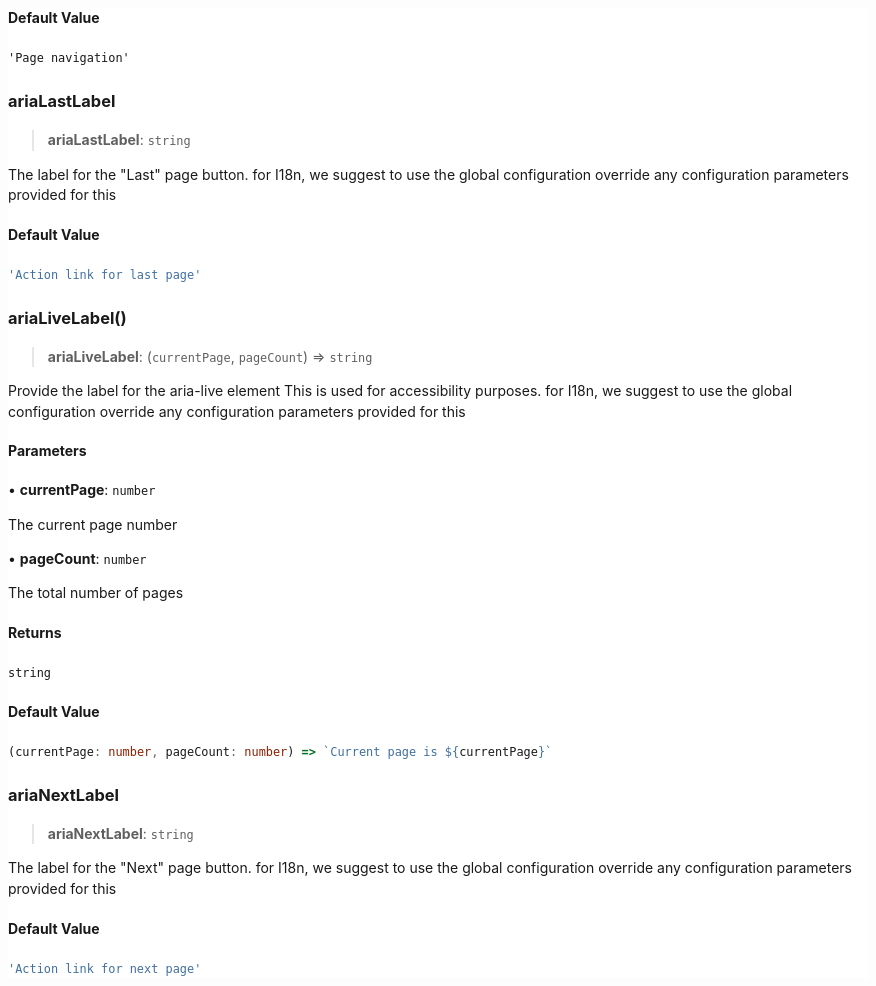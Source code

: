 #### Default Value

`'Page navigation'`

### ariaLastLabel

> **ariaLastLabel**: `string`

The label for the "Last" page button.
for I18n, we suggest to use the global configuration
override any configuration parameters provided for this

#### Default Value

```ts
'Action link for last page'
```

### ariaLiveLabel()

> **ariaLiveLabel**: (`currentPage`, `pageCount`) => `string`

Provide the label for the aria-live element
This is used for accessibility purposes.
for I18n, we suggest to use the global configuration
override any configuration parameters provided for this

#### Parameters

• **currentPage**: `number`

The current page number

• **pageCount**: `number`

The total number of pages

#### Returns

`string`

#### Default Value

```ts
(currentPage: number, pageCount: number) => `Current page is ${currentPage}`
```

### ariaNextLabel

> **ariaNextLabel**: `string`

The label for the "Next" page button.
for I18n, we suggest to use the global configuration
override any configuration parameters provided for this

#### Default Value

```ts
'Action link for next page'
```
